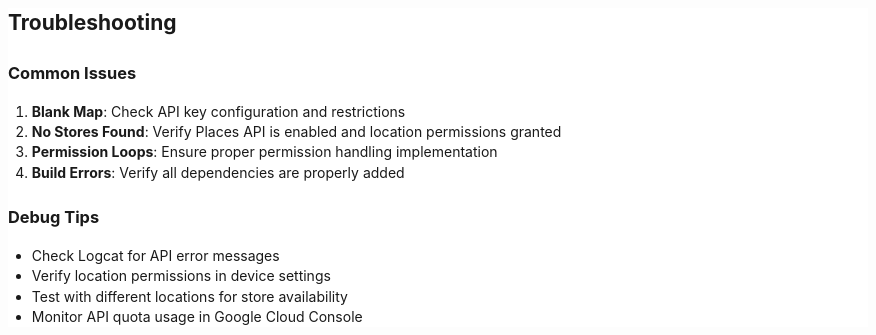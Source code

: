 ## Troubleshooting

### Common Issues
1. **Blank Map**: Check API key configuration and restrictions
2. **No Stores Found**: Verify Places API is enabled and location permissions granted
3. **Permission Loops**: Ensure proper permission handling implementation
4. **Build Errors**: Verify all dependencies are properly added

### Debug Tips
- Check Logcat for API error messages
- Verify location permissions in device settings
- Test with different locations for store availability
- Monitor API quota usage in Google Cloud Console 